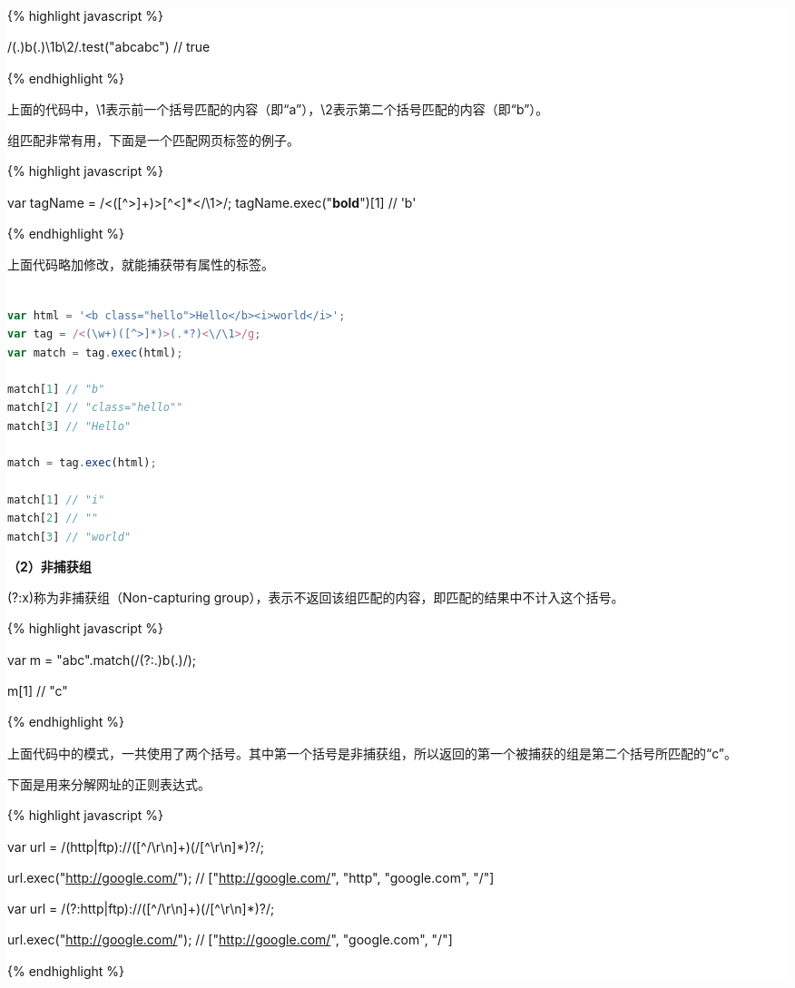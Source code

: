 {% highlight javascript %}

/(.)b(.)\1b\2/.test("abcabc")
// true

{% endhighlight %}

上面的代码中，\1表示前一个括号匹配的内容（即“a”），\2表示第二个括号匹配的内容（即“b”）。

组匹配非常有用，下面是一个匹配网页标签的例子。

{% highlight javascript %}

var tagName = /<([^>]+)>[^<]*<\/\1>/;
tagName.exec("<b>bold</b>")[1]
// 'b'

{% endhighlight %}

上面代码略加修改，就能捕获带有属性的标签。

```javascript

var html = '<b class="hello">Hello</b><i>world</i>';
var tag = /<(\w+)([^>]*)>(.*?)<\/\1>/g;
var match = tag.exec(html);

match[1] // "b"
match[2] // "class="hello""
match[3] // "Hello"

match = tag.exec(html);

match[1] // "i"
match[2] // ""
match[3] // "world"

```

**（2）非捕获组**

(?:x)称为非捕获组（Non-capturing group），表示不返回该组匹配的内容，即匹配的结果中不计入这个括号。

{% highlight javascript %}

var m = "abc".match(/(?:.)b(.)/);

m[1]
// "c"

{% endhighlight %}

上面代码中的模式，一共使用了两个括号。其中第一个括号是非捕获组，所以返回的第一个被捕获的组是第二个括号所匹配的“c”。

下面是用来分解网址的正则表达式。

{% highlight javascript %}

var url = /(http|ftp):\/\/([^/\r\n]+)(\/[^\r\n]*)?/;

url.exec("http://google.com/");
// ["http://google.com/", "http", "google.com", "/"]

var url = /(?:http|ftp):\/\/([^/\r\n]+)(\/[^\r\n]*)?/;

url.exec("http://google.com/");
// ["http://google.com/", "google.com", "/"]

{% endhighlight %}
